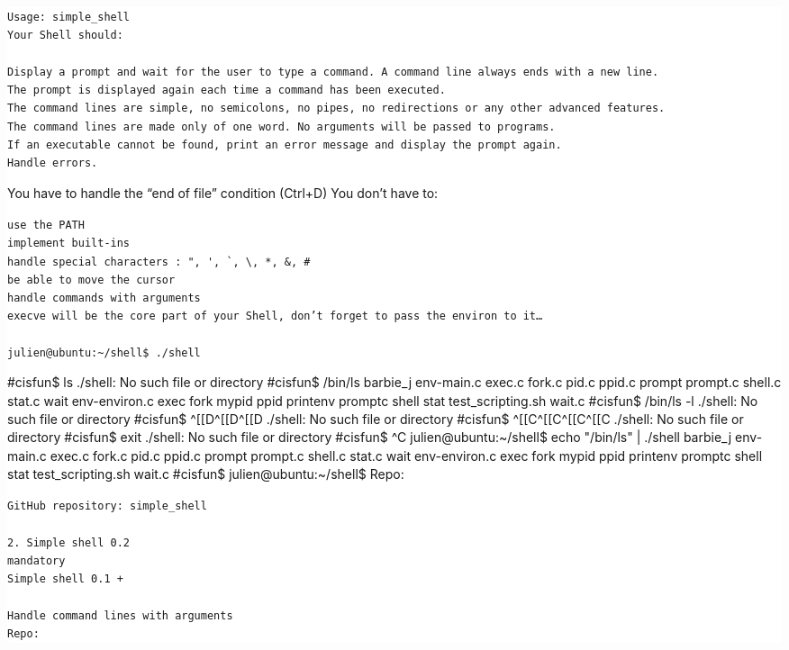 	Usage: simple_shell
	Your Shell should:

	Display a prompt and wait for the user to type a command. A command line always ends with a new line.
	The prompt is displayed again each time a command has been executed.
	The command lines are simple, no semicolons, no pipes, no redirections or any other advanced features.
	The command lines are made only of one word. No arguments will be passed to programs.
	If an executable cannot be found, print an error message and display the prompt again.
	Handle errors.
You have to handle the “end of file” condition (Ctrl+D)
	You don’t have to:

	use the PATH
	implement built-ins
	handle special characters : ", ', `, \, *, &, #
	be able to move the cursor
	handle commands with arguments
	execve will be the core part of your Shell, don’t forget to pass the environ to it…

	julien@ubuntu:~/shell$ ./shell 
#cisfun$ ls
	./shell: No such file or directory
#cisfun$ /bin/ls
	barbie_j       env-main.c  exec.c  fork.c  pid.c  ppid.c    prompt   prompt.c  shell.c  stat.c         wait
	env-environ.c  exec    fork    mypid   ppid   printenv  promptc  shell     stat test_scripting.sh  wait.c
#cisfun$ /bin/ls -l
	./shell: No such file or directory
#cisfun$ ^[[D^[[D^[[D
	./shell: No such file or directory
#cisfun$ ^[[C^[[C^[[C^[[C
	./shell: No such file or directory
#cisfun$ exit
	./shell: No such file or directory
#cisfun$ ^C
	julien@ubuntu:~/shell$ echo "/bin/ls" | ./shell
	barbie_j       env-main.c  exec.c  fork.c  pid.c  ppid.c    prompt   prompt.c  shell.c  stat.c         wait
	env-environ.c  exec    fork    mypid   ppid   printenv  promptc  shell     stat test_scripting.sh  wait.c
#cisfun$ julien@ubuntu:~/shell$
	Repo:

	GitHub repository: simple_shell

	2. Simple shell 0.2
	mandatory
	Simple shell 0.1 +

	Handle command lines with arguments
	Repo:
